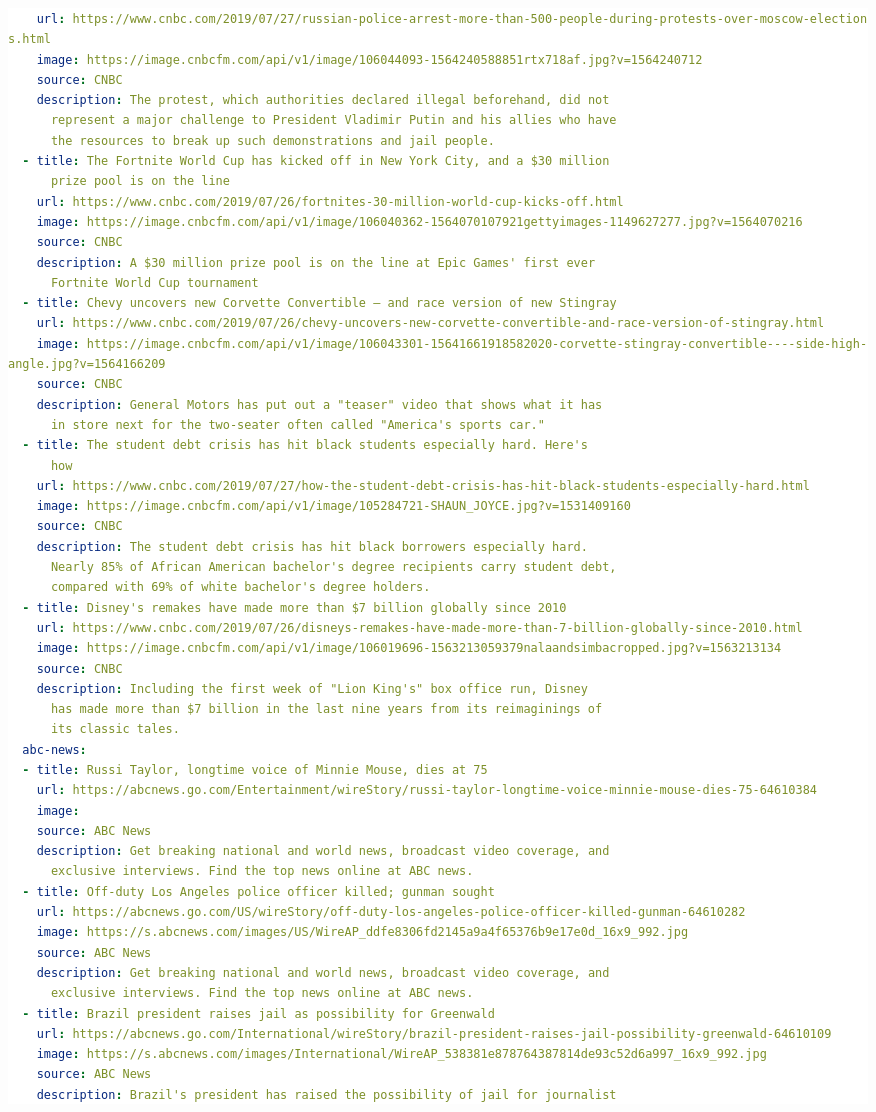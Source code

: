 ```yaml
    url: https://www.cnbc.com/2019/07/27/russian-police-arrest-more-than-500-people-during-protests-over-moscow-elections.html
    image: https://image.cnbcfm.com/api/v1/image/106044093-1564240588851rtx718af.jpg?v=1564240712
    source: CNBC
    description: The protest, which authorities declared illegal beforehand, did not
      represent a major challenge to President Vladimir Putin and his allies who have
      the resources to break up such demonstrations and jail people.
  - title: The Fortnite World Cup has kicked off in New York City, and a $30 million
      prize pool is on the line
    url: https://www.cnbc.com/2019/07/26/fortnites-30-million-world-cup-kicks-off.html
    image: https://image.cnbcfm.com/api/v1/image/106040362-1564070107921gettyimages-1149627277.jpg?v=1564070216
    source: CNBC
    description: A $30 million prize pool is on the line at Epic Games' first ever
      Fortnite World Cup tournament
  - title: Chevy uncovers new Corvette Convertible – and race version of new Stingray
    url: https://www.cnbc.com/2019/07/26/chevy-uncovers-new-corvette-convertible-and-race-version-of-stingray.html
    image: https://image.cnbcfm.com/api/v1/image/106043301-15641661918582020-corvette-stingray-convertible----side-high-angle.jpg?v=1564166209
    source: CNBC
    description: General Motors has put out a "teaser" video that shows what it has
      in store next for the two-seater often called "America's sports car."
  - title: The student debt crisis has hit black students especially hard. Here's
      how
    url: https://www.cnbc.com/2019/07/27/how-the-student-debt-crisis-has-hit-black-students-especially-hard.html
    image: https://image.cnbcfm.com/api/v1/image/105284721-SHAUN_JOYCE.jpg?v=1531409160
    source: CNBC
    description: The student debt crisis has hit black borrowers especially hard.
      Nearly 85% of African American bachelor's degree recipients carry student debt,
      compared with 69% of white bachelor's degree holders.
  - title: Disney's remakes have made more than $7 billion globally since 2010
    url: https://www.cnbc.com/2019/07/26/disneys-remakes-have-made-more-than-7-billion-globally-since-2010.html
    image: https://image.cnbcfm.com/api/v1/image/106019696-1563213059379nalaandsimbacropped.jpg?v=1563213134
    source: CNBC
    description: Including the first week of "Lion King's" box office run, Disney
      has made more than $7 billion in the last nine years from its reimaginings of
      its classic tales.
  abc-news:
  - title: Russi Taylor, longtime voice of Minnie Mouse, dies at 75
    url: https://abcnews.go.com/Entertainment/wireStory/russi-taylor-longtime-voice-minnie-mouse-dies-75-64610384
    image: 
    source: ABC News
    description: Get breaking national and world news, broadcast video coverage, and
      exclusive interviews. Find the top news online at ABC news.
  - title: Off-duty Los Angeles police officer killed; gunman sought
    url: https://abcnews.go.com/US/wireStory/off-duty-los-angeles-police-officer-killed-gunman-64610282
    image: https://s.abcnews.com/images/US/WireAP_ddfe8306fd2145a9a4f65376b9e17e0d_16x9_992.jpg
    source: ABC News
    description: Get breaking national and world news, broadcast video coverage, and
      exclusive interviews. Find the top news online at ABC news.
  - title: Brazil president raises jail as possibility for Greenwald
    url: https://abcnews.go.com/International/wireStory/brazil-president-raises-jail-possibility-greenwald-64610109
    image: https://s.abcnews.com/images/International/WireAP_538381e878764387814de93c52d6a997_16x9_992.jpg
    source: ABC News
    description: Brazil's president has raised the possibility of jail for journalist
```